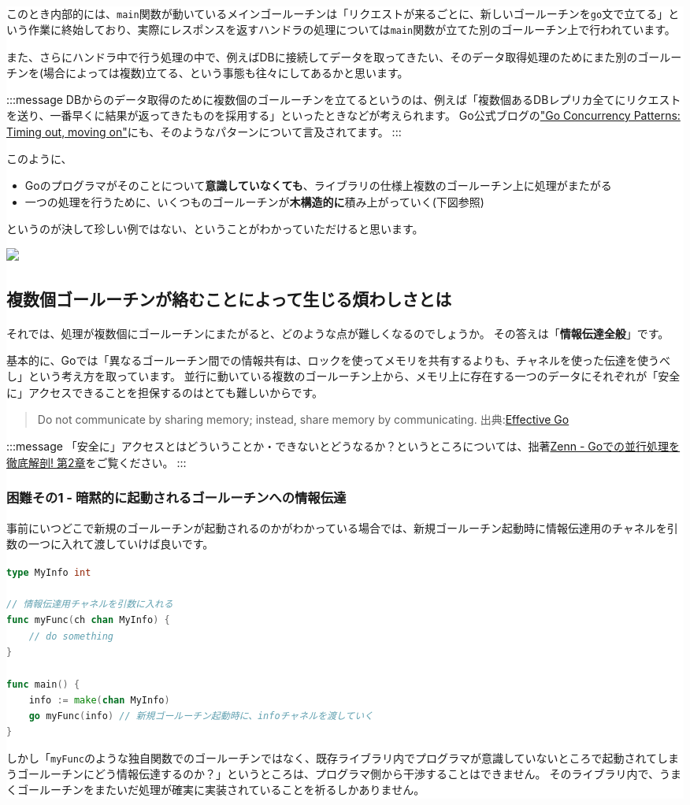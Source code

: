 このとき内部的には、`main`関数が動いているメインゴールーチンは「リクエストが来るごとに、新しいゴールーチンを`go`文で立てる」という作業に終始しており、実際にレスポンスを返すハンドラの処理については`main`関数が立てた別のゴールーチン上で行われています。

また、さらにハンドラ中で行う処理の中で、例えばDBに接続してデータを取ってきたい、そのデータ取得処理のためにまた別のゴールーチンを(場合によっては複数)立てる、という事態も往々にしてあるかと思います。

:::message
DBからのデータ取得のために複数個のゴールーチンを立てるというのは、例えば「複数個あるDBレプリカ全てにリクエストを送り、一番早くに結果が返ってきたものを採用する」といったときなどが考えられます。
Go公式ブログの["Go Concurrency Patterns: Timing out, moving on"](https://go.dev/blog/concurrency-timeouts)にも、そのようなパターンについて言及されてます。
:::

このように、
- Goのプログラマがそのことについて**意識していなくても**、ライブラリの仕様上複数のゴールーチン上に処理がまたがる
- 一つの処理を行うために、いくつものゴールーチンが**木構造的に**積み上がっていく(下図参照)

というのが決して珍しい例ではない、ということがわかっていただけると思います。

![](https://storage.googleapis.com/zenn-user-upload/1f88984ea5aba496969a7ed1.png)

## 複数個ゴールーチンが絡むことによって生じる煩わしさとは
それでは、処理が複数個にゴールーチンにまたがると、どのような点が難しくなるのでしょうか。
その答えは「**情報伝達全般**」です。

基本的に、Goでは「異なるゴールーチン間での情報共有は、ロックを使ってメモリを共有するよりも、チャネルを使った伝達を使うべし」という考え方を取っています。
並行に動いている複数のゴールーチン上から、メモリ上に存在する一つのデータにそれぞれが「安全に」アクセスできることを担保するのはとても難しいからです。

> Do not communicate by sharing memory; instead, share memory by communicating.
> 出典:[Effective Go](https://golang.org/doc/effective_go#sharing)

:::message
「安全に」アクセスとはどういうことか・できないとどうなるか？というところについては、拙著[Zenn - Goでの並行処理を徹底解剖! 第2章](https://zenn.dev/hsaki/books/golang-concurrency/viewer/term#%E4%B8%A6%E8%A1%8C%E5%87%A6%E7%90%86%E3%81%AE%E9%9B%A3%E3%81%97%E3%81%95)をご覧ください。
:::

### 困難その1 - 暗黙的に起動されるゴールーチンへの情報伝達
事前にいつどこで新規のゴールーチンが起動されるのかがわかっている場合では、新規ゴールーチン起動時に情報伝達用のチャネルを引数の一つに入れて渡していけば良いです。
```go
type MyInfo int

// 情報伝達用チャネルを引数に入れる
func myFunc(ch chan MyInfo) {
	// do something
}

func main() {	
	info := make(chan MyInfo)
	go myFunc(info) // 新規ゴールーチン起動時に、infoチャネルを渡していく
}
```
しかし「`myFunc`のような独自関数でのゴールーチンではなく、既存ライブラリ内でプログラマが意識していないところで起動されてしまうゴールーチンにどう情報伝達するのか？」というところは、プログラマ側から干渉することはできません。
そのライブラリ内で、うまくゴールーチンをまたいだ処理が確実に実装されていることを祈るしかありません。
